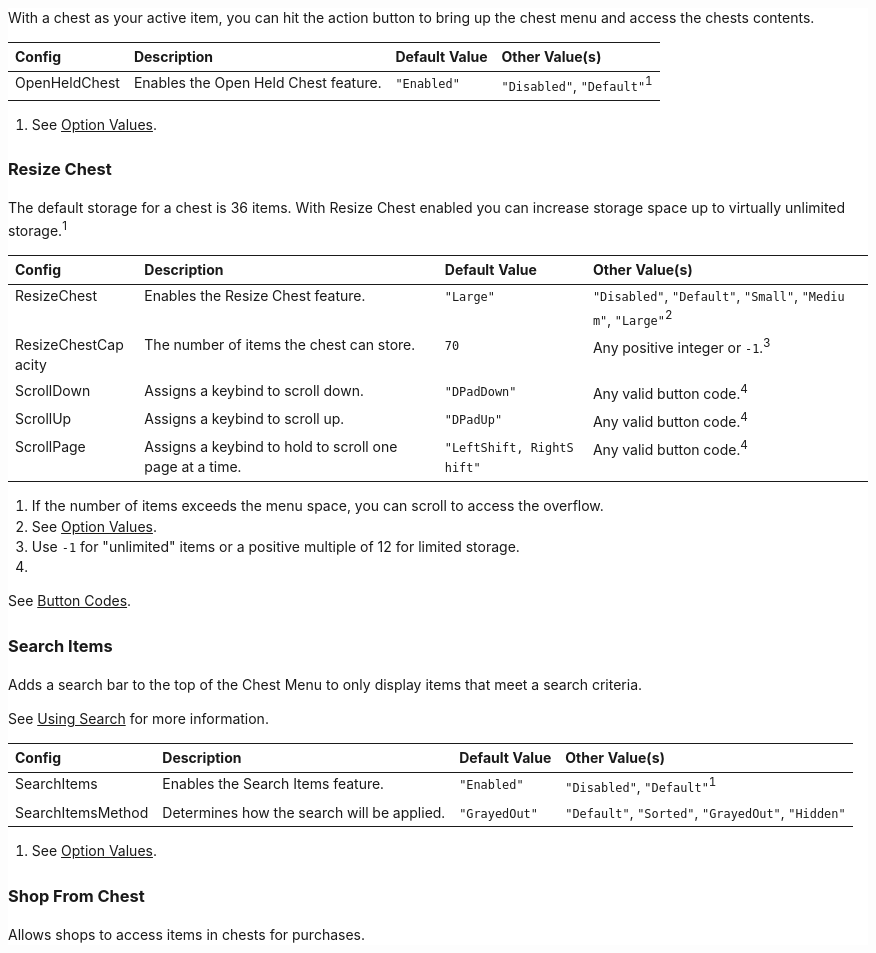 With a chest as your active item, you can hit the action button to bring up the
chest menu and access the chests
contents.

| Config        | Description                          | Default Value | Other Value(s)                        |
|:--------------|:-------------------------------------|:--------------|:--------------------------------------|
| OpenHeldChest | Enables the Open Held Chest feature. | `"Enabled"`   | `"Disabled"`, `"Default"`<sup>1</sup> |

1. See [Option Values](#option-values).

### Resize Chest

The default storage for a chest is 36 items. With Resize Chest enabled you can
increase storage space up to virtually
unlimited storage.<sup>1</sup>

| Config              | Description                                             | Default Value             | Other Value(s)                                                          |
|:--------------------|:--------------------------------------------------------|:--------------------------|:------------------------------------------------------------------------|
| ResizeChest         | Enables the Resize Chest feature.                       | `"Large"`                 | `"Disabled"`, `"Default"`, `"Small"`, `"Medium"`, `"Large"`<sup>2</sup> |
| ResizeChestCapacity | The number of items the chest can store.                | `70`                      | Any positive integer or `-1`.<sup>3</sup>                               |
| ScrollDown          | Assigns a keybind to scroll down.                       | `"DPadDown"`              | Any valid button code.<sup>4</sup>                                      |
| ScrollUp            | Assigns a keybind to scroll up.                         | `"DPadUp"`                | Any valid button code.<sup>4</sup>                                      |
| ScrollPage          | Assigns a keybind to hold to scroll one page at a time. | `"LeftShift, RightShift"` | Any valid button code.<sup>4</sup>                                      |

1. If the number of items exceeds the menu space, you can scroll to access the
   overflow.
2. See [Option Values](#option-values).
3. Use `-1` for "unlimited" items or a positive multiple of 12 for limited
   storage.
4.

See [Button Codes](https://stardewvalleywiki.com/Modding:Player_Guide/Key_Bindings#Button_codes).

### Search Items

Adds a search bar to the top of the Chest Menu to only display items that meet a
search criteria.

See [Using Search](#using-search) for more information.

| Config            | Description                                | Default Value | Other Value(s)                                     |
|:------------------|:-------------------------------------------|:--------------|:---------------------------------------------------|
| SearchItems       | Enables the Search Items feature.          | `"Enabled"`   | `"Disabled"`, `"Default"`<sup>1</sup>              |
| SearchItemsMethod | Determines how the search will be applied. | `"GrayedOut"` | `"Default"`, `"Sorted"`, `"GrayedOut"`, `"Hidden"` |

1. See [Option Values](#option-values).

### Shop From Chest

Allows shops to access items in chests for purchases.
